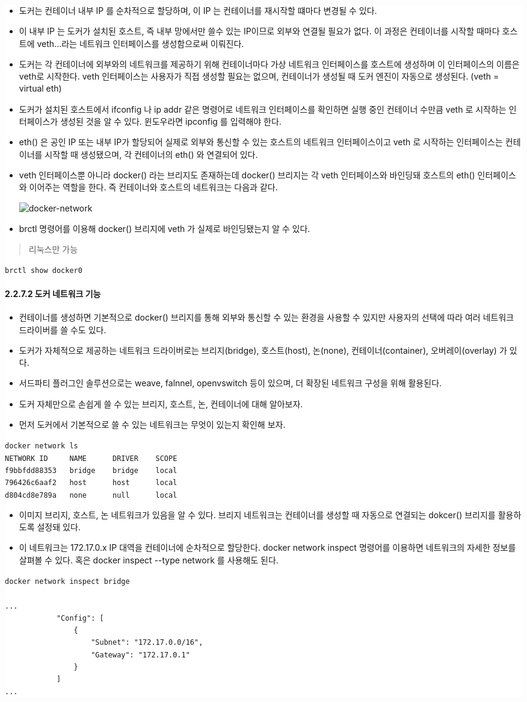 - 도커는 컨테이너 내부 IP 를 순차적으로 할당하며, 이 IP 는 컨테이너를 재시작할 떄마다 변경될 수 있다.

- 이 내부 IP 는 도커가 설치된 호스트, 즉 내부 망에서만 쓸수 있는 IP이므로 외부와 연결될 필요가 없다. 이 과정은 컨테이너를 시작할 때마다 호스트에 veth...라는 네트워크 인터페이스를 생성함으로써 이뤄진다.

- 도커는 각 컨테이너에 외부와의 네트워크를 제공하기 위해 컨테이너마다 가상 네트워크 인터페이스를 호스트에 생성하며 이 인터페이스의 이름은 veth로 시작한다. veth 인터페이스는 사용자가 직접 생성할 필요는 없으며, 컨테이너가 생성될 때 도커 엔진이 자동으로 생성된다. (veth = virtual eth)

- 도커가 설치된 호스트에서 ifconfig 나 ip addr 같은 명령어로 네트워크 인터페이스를 확인하면 실행 중인 컨테이너 수만큼 veth 로 시작하는 인터페이스가 생성된 것을 알 수 있다. 윈도우라면 ipconfig 를 입력해야 한다.

- eth() 은 공인 IP 또는 내부 IP가 할당되어 실제로 외부와 통신할 수 있는 호스트의 네트워크 인터페이스이고 veth 로 시작하는 인터페이스는 컨테이너를 시작할 때 생성됐으며, 각 컨테이너의 eth() 와 연결되어 있다.

- veth 인터페이스뿐 아니라 docker() 라는 브리지도 존재하는데 docker() 브리지는 각 veth 인터페이스와 바인딩돼 호스트의 eth() 인터페이스와 이어주는 역할을 한다. 즉 컨테이너와 호스트의 네트워크는 다음과 같다.

  <img width="530" alt="docker-network" src="https://user-images.githubusercontent.com/50399804/120592731-4dc86e00-c479-11eb-8d5f-204c3fc54d20.png">

- brctl 명령어를 이용해 docker() 브리지에 veth 가 실제로 바인딩됐는지 알 수 있다.

> 리눅스만 가능

```
brctl show docker0
```

#### 2.2.7.2 도커 네트워크 기능

- 컨테이너를 생성하면 기본적으로 docker() 브리지를 통해 외부와 통신할 수 있는 환경을 사용할 수 있지만 사용자의 선택에 따라 여러 네트워크 드라이버를 쓸 수도 있다.

- 도커가 자체적으로 제공하는 네트워크 드라이버로는 브리지(bridge), 호스트(host), 논(none), 컨테이너(container), 오버레이(overlay) 가 있다.

- 서드파티 플러그인 솔루션으로는 weave, falnnel, openvswitch 등이 있으며, 더 확장된 네트워크 구성을 위해 활용된다.

- 도커 자체만으로 손쉽게 쓸 수 있는 브리지, 호스트, 논, 컨테이너에 대해 알아보자.

- 먼저 도커에서 기본적으로 쓸 수 있는 네트워크는 무엇이 있는지 확인해 보자.

```
docker network ls
NETWORK ID     NAME      DRIVER    SCOPE
f9bbfdd88353   bridge    bridge    local
796426c6aaf2   host      host      local
d804cd8e789a   none      null      local
```

- 이미지 브리지, 호스트, 논 네트워크가 있음을 알 수 있다. 브리지 네트워크는 컨테이너를 생성할 때 자동으로 연결되는 dokcer() 브리지를 활용하도록 설정돼 있다.

- 이 네트워크는 172.17.0.x IP 대역을 컨테이너에 순차적으로 할당한다. docker network inspect 명령어를 이용하면 네트워크의 자세한 정보를 살펴볼 수 있다. 혹은 docker inspect --type network 를 사용해도 된다.

```
docker network inspect bridge

...
            "Config": [
                {
                    "Subnet": "172.17.0.0/16",
                    "Gateway": "172.17.0.1"
                }
            ]
...
```
